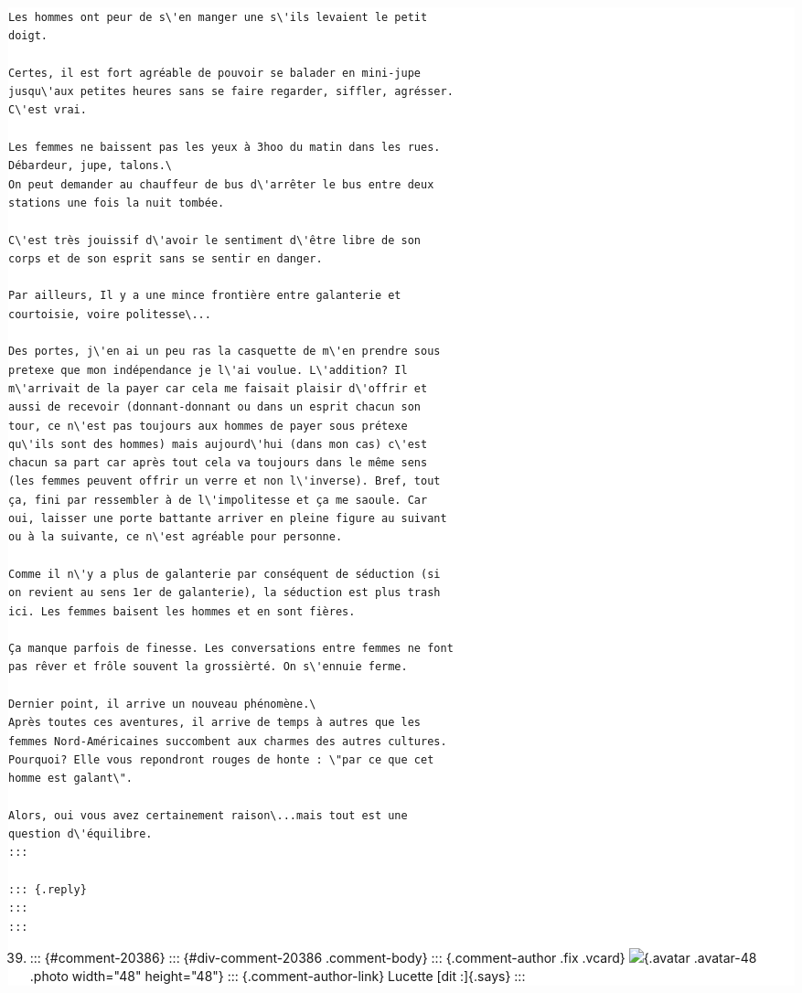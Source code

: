     Les hommes ont peur de s\'en manger une s\'ils levaient le petit
    doigt.

    Certes, il est fort agréable de pouvoir se balader en mini-jupe
    jusqu\'aux petites heures sans se faire regarder, siffler, agrésser.
    C\'est vrai.

    Les femmes ne baissent pas les yeux à 3hoo du matin dans les rues.
    Débardeur, jupe, talons.\
    On peut demander au chauffeur de bus d\'arrêter le bus entre deux
    stations une fois la nuit tombée.

    C\'est très jouissif d\'avoir le sentiment d\'être libre de son
    corps et de son esprit sans se sentir en danger.

    Par ailleurs, Il y a une mince frontière entre galanterie et
    courtoisie, voire politesse\...

    Des portes, j\'en ai un peu ras la casquette de m\'en prendre sous
    pretexe que mon indépendance je l\'ai voulue. L\'addition? Il
    m\'arrivait de la payer car cela me faisait plaisir d\'offrir et
    aussi de recevoir (donnant-donnant ou dans un esprit chacun son
    tour, ce n\'est pas toujours aux hommes de payer sous prétexe
    qu\'ils sont des hommes) mais aujourd\'hui (dans mon cas) c\'est
    chacun sa part car après tout cela va toujours dans le même sens
    (les femmes peuvent offrir un verre et non l\'inverse). Bref, tout
    ça, fini par ressembler à de l\'impolitesse et ça me saoule. Car
    oui, laisser une porte battante arriver en pleine figure au suivant
    ou à la suivante, ce n\'est agréable pour personne.

    Comme il n\'y a plus de galanterie par conséquent de séduction (si
    on revient au sens 1er de galanterie), la séduction est plus trash
    ici. Les femmes baisent les hommes et en sont fières.

    Ça manque parfois de finesse. Les conversations entre femmes ne font
    pas rêver et frôle souvent la grossièrté. On s\'ennuie ferme.

    Dernier point, il arrive un nouveau phénomène.\
    Après toutes ces aventures, il arrive de temps à autres que les
    femmes Nord-Américaines succombent aux charmes des autres cultures.
    Pourquoi? Elle vous repondront rouges de honte : \"par ce que cet
    homme est galant\".

    Alors, oui vous avez certainement raison\...mais tout est une
    question d\'équilibre.
    :::

    ::: {.reply}
    :::
    :::

39. ::: {#comment-20386}
    ::: {#div-comment-20386 .comment-body}
    ::: {.comment-author .fix .vcard}
    ![](http://0.gravatar.com/avatar/eca866901e4301cdcb9b114676d5a800?s=48&d=http%3A%2F%2F0.gravatar.com%2Favatar%2Fad516503a11cd5ca435acc9bb6523536%3Fs%3D48&r=G){.avatar
    .avatar-48 .photo width="48" height="48"}
    ::: {.comment-author-link}
    Lucette [dit :]{.says}
    :::

